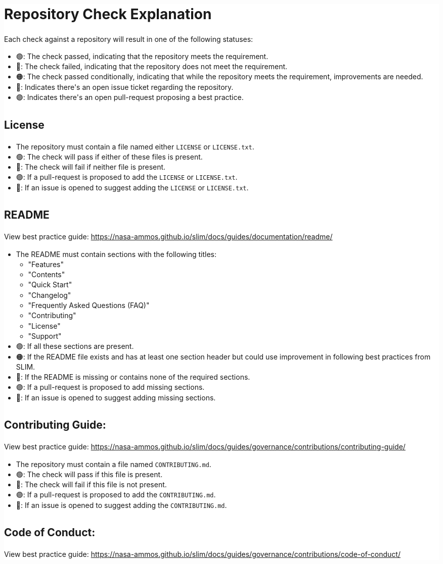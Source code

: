 
# Repository Check Explanation

Each check against a repository will result in one of the following statuses:
- 🟢: The check passed, indicating that the repository meets the requirement.
- 🔴: The check failed, indicating that the repository does not meet the requirement.
- 🟠: The check passed conditionally, indicating that while the repository meets the requirement, improvements are needed.
- 🔵: Indicates there's an open issue ticket regarding the repository.
- 🟣: Indicates there's an open pull-request proposing a best practice.

## License
- The repository must contain a file named either `LICENSE` or `LICENSE.txt`.
- 🟢: The check will pass if either of these files is present.
- 🔴: The check will fail if neither file is present.
- 🟣: If a pull-request is proposed to add the `LICENSE` or `LICENSE.txt`.
- 🔵: If an issue is opened to suggest adding the `LICENSE` or `LICENSE.txt`.

## README
View best practice guide: https://nasa-ammos.github.io/slim/docs/guides/documentation/readme/

- The README must contain sections with the following titles:
    - "Features"
    - "Contents"
    - "Quick Start"
    - "Changelog"
    - "Frequently Asked Questions (FAQ)"
    - "Contributing"
    - "License"
    - "Support"
- 🟢: If all these sections are present.
- 🟠: If the README file exists and has at least one section header but could use improvement in following best practices from SLIM.
- 🔴: If the README is missing or contains none of the required sections.
- 🟣: If a pull-request is proposed to add missing sections.
- 🔵: If an issue is opened to suggest adding missing sections.

## Contributing Guide:
View best practice guide: https://nasa-ammos.github.io/slim/docs/guides/governance/contributions/contributing-guide/

- The repository must contain a file named `CONTRIBUTING.md`.
- 🟢: The check will pass if this file is present.
- 🔴: The check will fail if this file is not present.
- 🟣: If a pull-request is proposed to add the `CONTRIBUTING.md`.
- 🔵: If an issue is opened to suggest adding the `CONTRIBUTING.md`.

## Code of Conduct:
View best practice guide: https://nasa-ammos.github.io/slim/docs/guides/governance/contributions/code-of-conduct/
